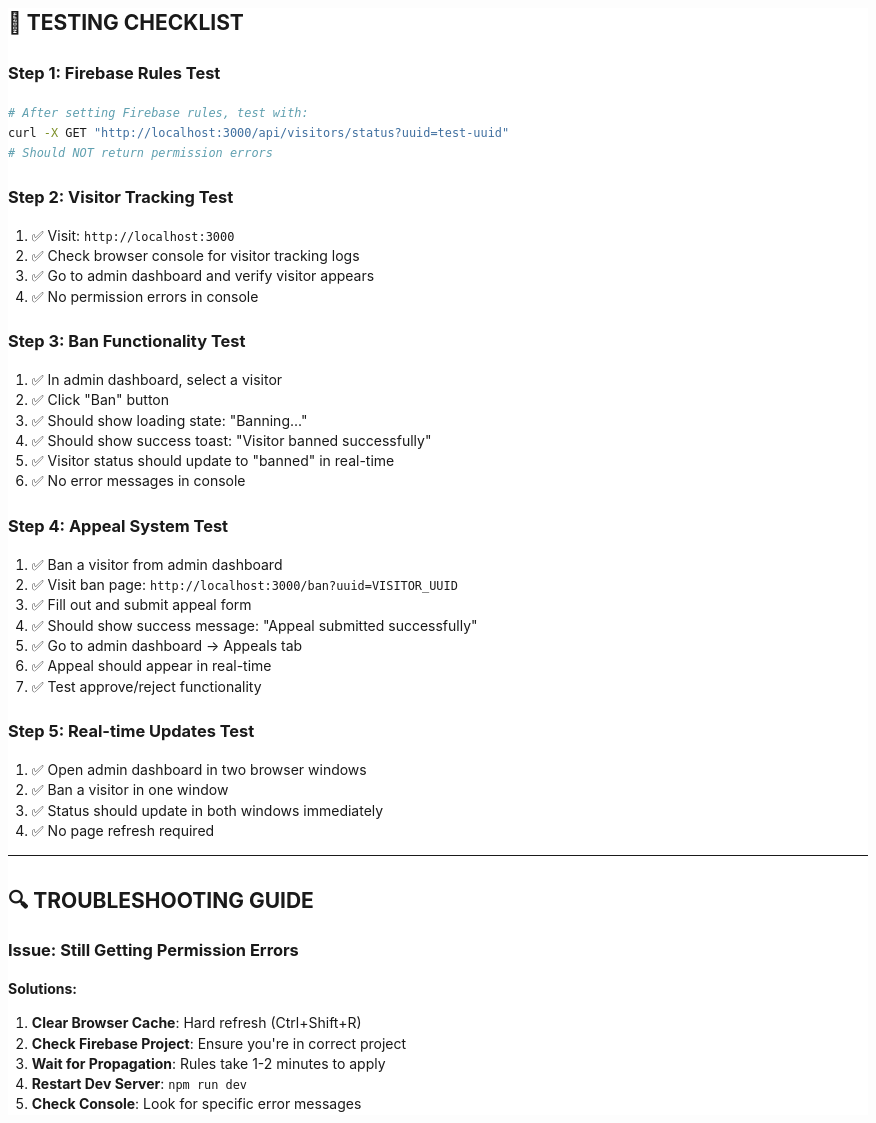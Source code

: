 
## 🧪 **TESTING CHECKLIST**

### **Step 1: Firebase Rules Test**
```bash
# After setting Firebase rules, test with:
curl -X GET "http://localhost:3000/api/visitors/status?uuid=test-uuid"
# Should NOT return permission errors
```

### **Step 2: Visitor Tracking Test**
1. ✅ Visit: `http://localhost:3000`
2. ✅ Check browser console for visitor tracking logs
3. ✅ Go to admin dashboard and verify visitor appears
4. ✅ No permission errors in console

### **Step 3: Ban Functionality Test**
1. ✅ In admin dashboard, select a visitor
2. ✅ Click "Ban" button
3. ✅ Should show loading state: "Banning..."
4. ✅ Should show success toast: "Visitor banned successfully"
5. ✅ Visitor status should update to "banned" in real-time
6. ✅ No error messages in console

### **Step 4: Appeal System Test**
1. ✅ Ban a visitor from admin dashboard
2. ✅ Visit ban page: `http://localhost:3000/ban?uuid=VISITOR_UUID`
3. ✅ Fill out and submit appeal form
4. ✅ Should show success message: "Appeal submitted successfully"
5. ✅ Go to admin dashboard → Appeals tab
6. ✅ Appeal should appear in real-time
7. ✅ Test approve/reject functionality

### **Step 5: Real-time Updates Test**
1. ✅ Open admin dashboard in two browser windows
2. ✅ Ban a visitor in one window
3. ✅ Status should update in both windows immediately
4. ✅ No page refresh required

---

## 🔍 **TROUBLESHOOTING GUIDE**

### **Issue: Still Getting Permission Errors**
**Solutions:**
1. **Clear Browser Cache**: Hard refresh (Ctrl+Shift+R)
2. **Check Firebase Project**: Ensure you're in correct project
3. **Wait for Propagation**: Rules take 1-2 minutes to apply
4. **Restart Dev Server**: `npm run dev`
5. **Check Console**: Look for specific error messages
